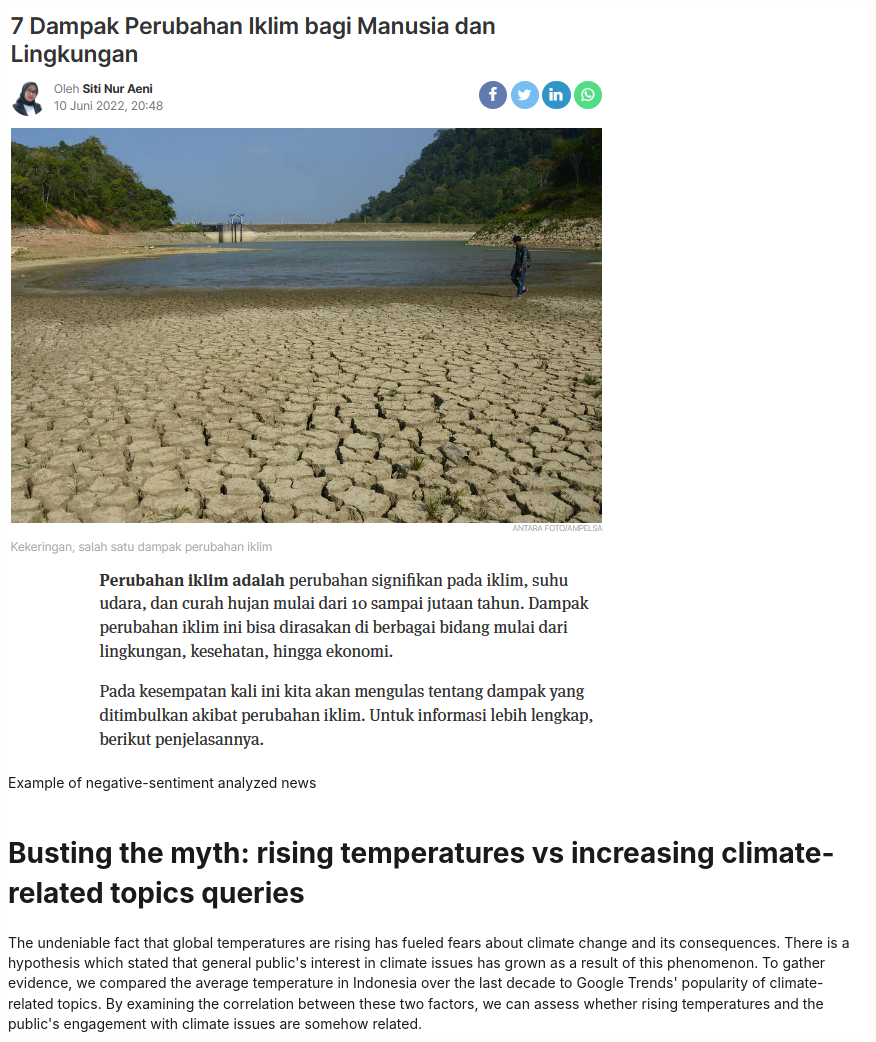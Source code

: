 ![Example of negative-sentiment analyzed news](asset/katadata-negative-sentiment-example.png)

Example of negative-sentiment analyzed news

# Busting the myth: rising temperatures vs increasing climate-related topics queries

The undeniable fact that global temperatures are rising has fueled fears about climate change and its consequences. There is a hypothesis which stated that general public's interest in climate issues has grown as a result of this phenomenon. To gather evidence, we compared the average temperature in Indonesia over the last decade to Google Trends' popularity of climate-related topics. By examining the correlation between these two factors, we can assess whether rising temperatures and the public's engagement with climate issues are somehow related.
